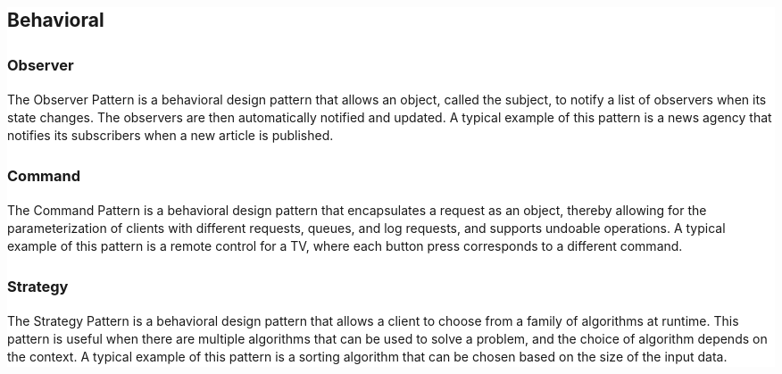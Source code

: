 ## Behavioral
### Observer
The Observer Pattern is a behavioral design pattern that allows an object, called the subject, to notify a list of observers when its state changes. The observers are then automatically notified and updated. A typical example of this pattern is a news agency that notifies its subscribers when a new article is published.
### Command
The Command Pattern is a behavioral design pattern that encapsulates a request as an object, thereby allowing for the parameterization of clients with different requests, queues, and log requests, and supports undoable operations. A typical example of this pattern is a remote control for a TV, where each button press corresponds to a different command.
### Strategy
The Strategy Pattern is a behavioral design pattern that allows a client to choose from a family of algorithms at runtime. This pattern is useful when there are multiple algorithms that can be used to solve a problem, and the choice of algorithm depends on the context. A typical example of this pattern is a sorting algorithm that can be chosen based on the size of the input data.
